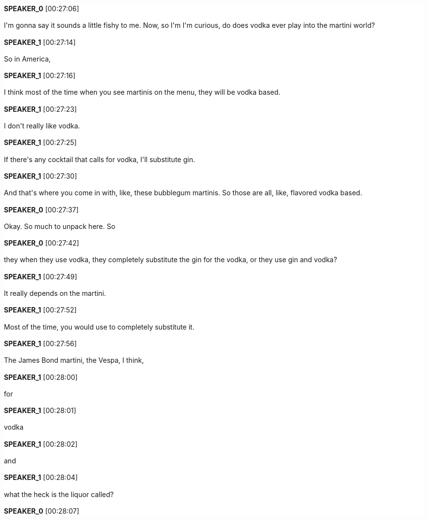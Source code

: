 **SPEAKER_0** [00:27:06]

I'm gonna say it sounds a little fishy to me. Now, so I'm I'm curious, do does vodka ever play into the martini world?

**SPEAKER_1** [00:27:14]

So in America,

**SPEAKER_1** [00:27:16]

I think most of the time when you see martinis on the menu, they will be vodka based.

**SPEAKER_1** [00:27:23]

I don't really like vodka.

**SPEAKER_1** [00:27:25]

If there's any cocktail that calls for vodka, I'll substitute gin.

**SPEAKER_1** [00:27:30]

And that's where you come in with, like, these bubblegum martinis. So those are all, like, flavored vodka based.

**SPEAKER_0** [00:27:37]

Okay. So much to unpack here. So

**SPEAKER_0** [00:27:42]

they when they use vodka, they completely substitute the gin for the vodka, or they use gin and vodka?

**SPEAKER_1** [00:27:49]

It really depends on the martini.

**SPEAKER_1** [00:27:52]

Most of the time, you would use to completely substitute it.

**SPEAKER_1** [00:27:56]

The James Bond martini, the Vespa, I think,

**SPEAKER_1** [00:28:00]

for

**SPEAKER_1** [00:28:01]

vodka

**SPEAKER_1** [00:28:02]

and

**SPEAKER_1** [00:28:04]

what the heck is the liquor called?

**SPEAKER_0** [00:28:07]
